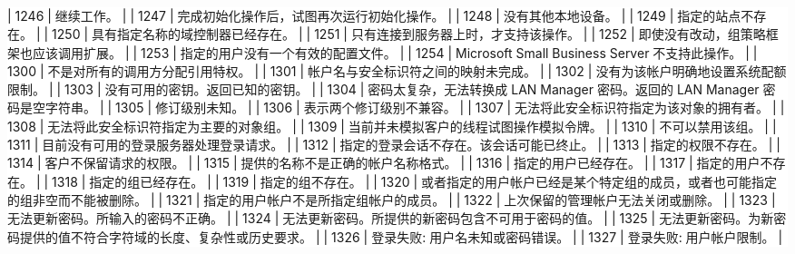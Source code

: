| 1246 | 继续工作。 |
| 1247 | 完成初始化操作后，试图再次运行初始化操作。 |
| 1248 | 没有其他本地设备。 |
| 1249 | 指定的站点不存在。 |
| 1250 | 具有指定名称的域控制器已经存在。 |
| 1251 | 只有连接到服务器上时，才支持该操作。 |
| 1252 | 即使没有改动，组策略框架也应该调用扩展。 |
| 1253 | 指定的用户没有一个有效的配置文件。 |
| 1254 | Microsoft Small Business Server 不支持此操作。 |
| 1300 | 不是对所有的调用方分配引用特权。 |
| 1301 | 帐户名与安全标识符之间的映射未完成。 |
| 1302 | 没有为该帐户明确地设置系统配额限制。 |
| 1303 | 没有可用的密钥。返回已知的密钥。 |
| 1304 | 密码太复杂，无法转换成 LAN Manager 密码。返回的 LAN Manager 密码是空字符串。 |
| 1305 | 修订级别未知。 |
| 1306 | 表示两个修订级别不兼容。 |
| 1307 | 无法将此安全标识符指定为该对象的拥有者。 |
| 1308 | 无法将此安全标识符指定为主要的对象组。 |
| 1309 | 当前并未模拟客户的线程试图操作模拟令牌。 |
| 1310 | 不可以禁用该组。 |
| 1311 | 目前没有可用的登录服务器处理登录请求。 |
| 1312 | 指定的登录会话不存在。该会话可能已终止。 |
| 1313 | 指定的权限不存在。 |
| 1314 | 客户不保留请求的权限。 |
| 1315 | 提供的名称不是正确的帐户名称格式。 |
| 1316 | 指定的用户已经存在。 |
| 1317 | 指定的用户不存在。 |
| 1318 | 指定的组已经存在。 |
| 1319 | 指定的组不存在。 |
| 1320 | 或者指定的用户帐户已经是某个特定组的成员，或者也可能指定的组非空而不能被删除。 |
| 1321 | 指定的用户帐户不是所指定组帐户的成员。 |
| 1322 | 上次保留的管理帐户无法关闭或删除。 |
| 1323 | 无法更新密码。所输入的密码不正确。 |
| 1324 | 无法更新密码。所提供的新密码包含不可用于密码的值。 |
| 1325 | 无法更新密码。为新密码提供的值不符合字符域的长度、复杂性或历史要求。 |
| 1326 | 登录失败: 用户名未知或密码错误。 |
| 1327 | 登录失败: 用户帐户限制。 |